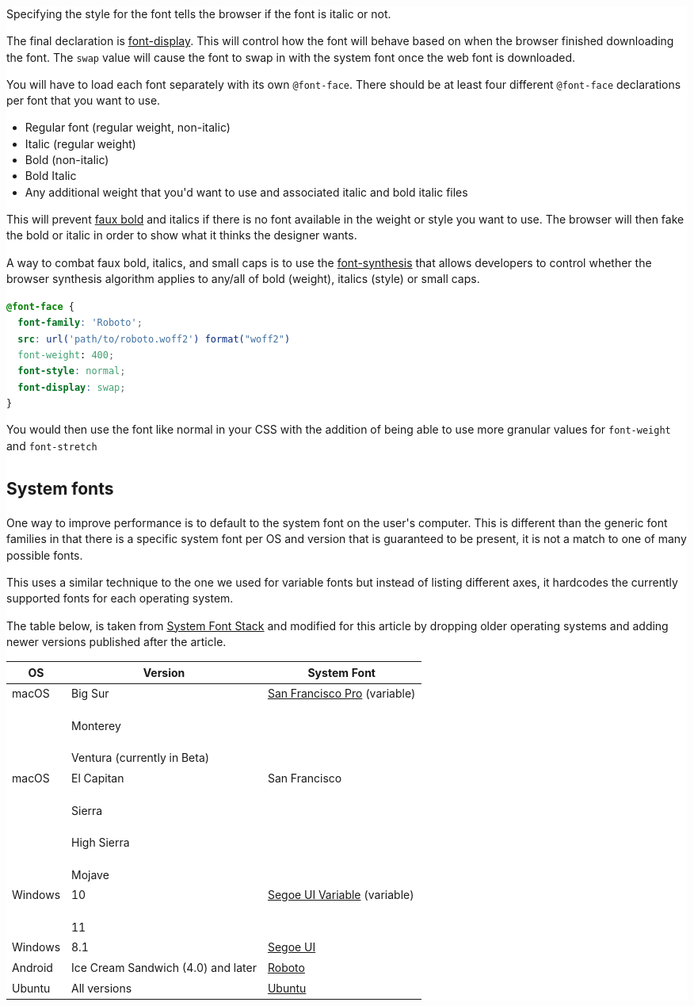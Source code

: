 Specifying the style for the font tells the browser if the font is italic or not.

The final declaration is [font-display](https://developer.mozilla.org/en-US/docs/Web/CSS/@font-face/font-display). This will control how the font will behave based on when the browser finished downloading the font. The `swap` value will cause the font to swap in with the system font once the web font is downloaded.

You will have to load each font separately with its own `@font-face`. There should be at least four different `@font-face` declarations per font that you want to use.

* Regular font (regular weight, non-italic)
* Italic (regular weight)
* Bold (non-italic)
* Bold Italic
* Any additional weight that you'd want to use and associated italic and bold italic files

This will prevent [faux bold](https://alistapart.com/article/say-no-to-faux-bold/) and italics if there is no font available in the weight or style you want to use. The browser will then fake the bold or italic in order to show what it thinks the designer wants.

A way to combat faux bold, italics, and small caps is to use the [font-synthesis](https://developer.mozilla.org/en-US/docs/Web/CSS/font-synthesis) that allows developers to control whether the browser synthesis algorithm applies to any/all of bold (weight), italics (style) or small caps.

```css
@font-face {
  font-family: 'Roboto';
  src: url('path/to/roboto.woff2') format("woff2")
  font-weight: 400;
  font-style: normal;
  font-display: swap;
}
```

You would then use the font like normal in your CSS with the addition of being able to use more granular values for `font-weight` and `font-stretch`

## System fonts

One way to improve performance is to default to the system font on the user's computer. This is different than the generic font families in that there is a specific system font per OS and version that is guaranteed to be present, it is not a match to one of many possible fonts.

This uses a similar technique to the one we used for variable fonts but instead of listing different axes, it hardcodes the currently supported fonts for each operating system.

The table below, is taken from [System Font Stack](https://css-tricks.com/snippets/css/system-font-stack/) and modified for this article by dropping older operating systems and adding newer versions published after the article.

| OS | Version | System Font |
| --- | --- | --- |
| macOS | Big Sur<br><br>Monterey<br><br>Ventura (currently in Beta) | [San Francisco Pro](https://github.com/sahibjotsaggu/San-Francisco-Pro-Fonts) (variable) |
| macOS | El Capitan<br><br>Sierra<br><br>High Sierra<br><br>Mojave | San Francisco |
| Windows | 10<br><br>11 | [Segoe UI Variable](https://aka.ms/SegoeUIVariable) (variable) |
| Windows | 8.1 | [Segoe UI](https://docs.microsoft.com/en-us/typography/font-list/segoe-ui) |
| Android | Ice Cream Sandwich (4.0) and later | [Roboto](https://fonts.google.com/specimen/Roboto) |
| Ubuntu | All versions | [Ubuntu](http://font.ubuntu.com/) |
